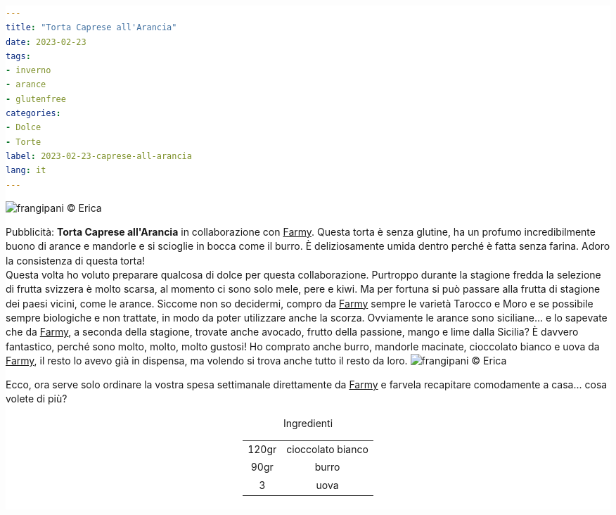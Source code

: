 ```yaml
---
title: "Torta Caprese all'Arancia"
date: 2023-02-23
tags: 
- inverno
- arance
- glutenfree
categories:
- Dolce
- Torte
label: 2023-02-23-caprese-all-arancia
lang: it
---
```

![](../2023-02-23-caprese-all-arancia/header.jpeg "frangipani © Erica")

Pubblicità: **Torta Caprese all'Arancia** in collaborazione con <a href="https://www.farmy.ch" target="_blank">Farmy</a>. Questa torta è senza glutine, ha un profumo incredibilmente buono di arance e mandorle e si scioglie in bocca come il burro. È deliziosamente umida dentro perché è fatta senza farina. Adoro la consistenza di questa torta!
<br />
Questa volta ho voluto preparare qualcosa di dolce per questa collaborazione. Purtroppo durante la stagione fredda la selezione di frutta svizzera è molto scarsa, al momento ci sono solo mele, pere e kiwi. Ma per fortuna si può passare alla frutta di stagione dei paesi vicini, come le arance. Siccome non so decidermi, compro da <a href="https://www.farmy.ch" target="_blank">Farmy</a> sempre le varietà Tarocco e Moro e se possibile sempre biologiche e non trattate, in modo da poter utilizzare anche la scorza. Ovviamente le arance sono siciliane... e lo sapevate che da <a href="https://www.farmy.ch" target="_blank">Farmy</a>, a seconda della stagione, trovate anche avocado, frutto della passione, mango e lime dalla Sicilia? È davvero fantastico, perché sono molto, molto, molto gustosi! Ho comprato anche burro, mandorle macinate, cioccolato bianco e uova da <a href="https://www.farmy.ch" target="_blank">Farmy</a>, il resto lo avevo già in dispensa, ma volendo si trova anche tutto il resto da loro.
![](../2023-02-23-caprese-all-arancia/spesa.jpeg "frangipani © Erica")

Ecco, ora serve solo ordinare la vostra spesa settimanale direttamente da <a href="https://www.farmy.ch" target="_blank">Farmy</a> e farvela recapitare comodamente a casa... cosa volete di più?

<div id="wrapper" style="text-align: center">
  <div id="yourdiv" style="display: inline-block;">
    <div class="ingredients" itemscope itemtype="http://schema.org/Recipe">
      <span itemprop="name" style="display:none;">Torta Caprese all'Arancia</span>
      <span itemprop="recipeCategory" style="display:none;">Dolce</span>
      <img itemprop="image" style="display:none;" class="ignore-gallery-item" src="../2023-02-23-caprese-all-arancia/header.jpeg"/>
      <span itemprop="author" style="display:none;">Erica Raiano</span>
      <span itemprop="description" style="display:none;">Torta Caprese all'Arancia, questa torta è senza glutine, ha un profumo incredibilmente buono di arance e mandorle e si scioglie in bocca come il burro.</span>
      <div class="ingredients-title">Ingredienti</div>
      <table>
        <tbody>
          <tr itemprop="recipeIngredient">
            <td>120gr</td>
            <td>cioccolato bianco</td>
          </tr>
          <tr itemprop="recipeIngredient">
            <td>90gr</td>
            <td>burro</td>
           </tr>
          <tr itemprop="recipeIngredient">
            <td>3</td>
            <td>uova</td>
          </tr>